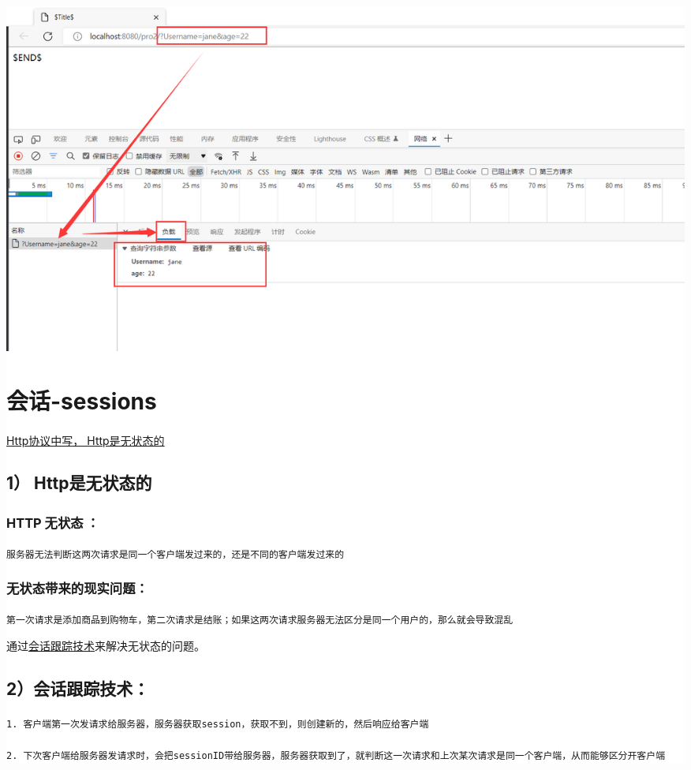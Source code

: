 ![image-20220901130858701](assets/202209030105271-1729663754856-1114-1729663765996-1234.png)

# 会话-sessions

[Http协议中写， Http是无状态的](#Http协议)

## 1） Http是无状态的

### HTTP 无状态 ：

```apl
服务器无法判断这两次请求是同一个客户端发过来的，还是不同的客户端发过来的
```



### 无状态带来的现实问题：

```apl
第一次请求是添加商品到购物车，第二次请求是结账；如果这两次请求服务器无法区分是同一个用户的，那么就会导致混乱
```

通过[会话跟踪技术](##会话跟踪技术)来解决无状态的问题。



##  2）会话跟踪技术：

```apl
1. 客户端第一次发请求给服务器，服务器获取session，获取不到，则创建新的，然后响应给客户端

2. 下次客户端给服务器发请求时，会把sessionID带给服务器，服务器获取到了，就判断这一次请求和上次某次请求是同一个客户端，从而能够区分开客户端
```
